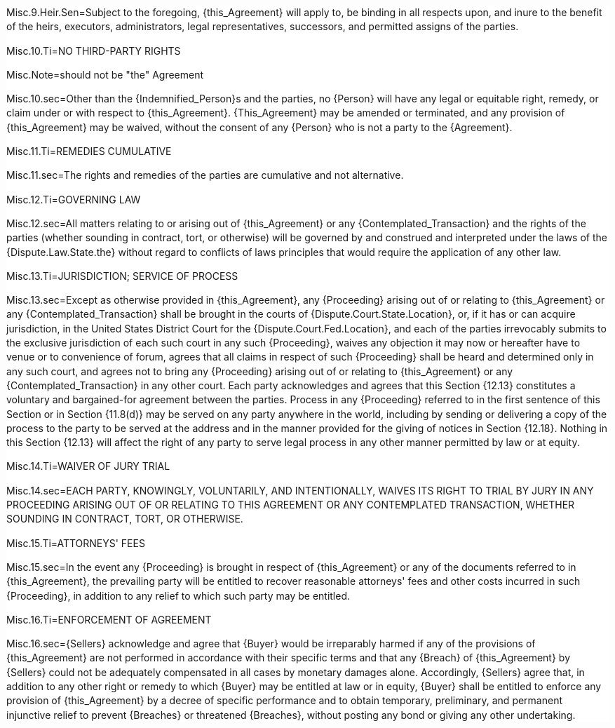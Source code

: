 Misc.9.Heir.Sen=Subject to the foregoing, {this_Agreement} will apply to, be binding in all respects upon, and inure to the benefit of the heirs, executors, administrators, legal representatives, successors, and permitted assigns of the parties.

Misc.10.Ti=NO THIRD-PARTY RIGHTS

Misc.Note=should not be "the" Agreement

Misc.10.sec=Other than the {Indemnified_Person}s and the parties, no {Person} will have any legal or equitable right, remedy, or claim under or with respect to {this_Agreement}.  {This_Agreement} may be amended or terminated, and any provision of {this_Agreement} may be waived, without the consent of any {Person} who is not a party to the {Agreement}.

Misc.11.Ti=REMEDIES CUMULATIVE

Misc.11.sec=The rights and remedies of the parties are cumulative and not alternative.

Misc.12.Ti=GOVERNING LAW

Misc.12.sec=All matters relating to or arising out of {this_Agreement} or any {Contemplated_Transaction} and the rights of the parties (whether sounding in contract, tort, or otherwise) will be governed by and construed and interpreted under the laws of the {Dispute.Law.State.the} without regard to conflicts of laws principles that would require the application of any other law.

Misc.13.Ti=JURISDICTION; SERVICE OF PROCESS

Misc.13.sec=Except as otherwise provided in {this_Agreement}, any {Proceeding} arising out of or relating to {this_Agreement} or any {Contemplated_Transaction} shall be brought in the courts of {Dispute.Court.State.Location}, or, if it has or can acquire jurisdiction, in the United States District Court for the {Dispute.Court.Fed.Location}, and each of the parties irrevocably submits to the exclusive jurisdiction of each such court in any such {Proceeding}, waives any objection it may now or hereafter have to venue or to convenience of forum, agrees that all claims in respect of such {Proceeding} shall be heard and determined only in any such court, and agrees not to bring any {Proceeding} arising out of or relating to {this_Agreement} or any {Contemplated_Transaction} in any other court.  Each party acknowledges and agrees that this Section {12.13} constitutes a voluntary and bargained-for agreement between the parties.  Process in any {Proceeding} referred to in the first sentence of this Section or in Section {11.8(d)} may be served on any party anywhere in the world, including by sending or delivering a copy of the process to the party to be served at the address and in the manner provided for the giving of notices in Section {12.18}.  Nothing in this Section {12.13} will affect the right of any party to serve legal process in any other manner permitted by law or at equity.

Misc.14.Ti=WAIVER OF JURY TRIAL

Misc.14.sec=EACH PARTY, KNOWINGLY, VOLUNTARILY, AND INTENTIONALLY, WAIVES ITS RIGHT TO TRIAL BY JURY IN ANY PROCEEDING ARISING OUT OF OR RELATING TO THIS AGREEMENT OR ANY CONTEMPLATED TRANSACTION, WHETHER SOUNDING IN CONTRACT, TORT, OR OTHERWISE.

Misc.15.Ti=ATTORNEYS' FEES

Misc.15.sec=In the event any {Proceeding} is brought in respect of {this_Agreement} or any of the documents referred to in {this_Agreement}, the prevailing party will be entitled to recover reasonable attorneys' fees and other costs incurred in such {Proceeding}, in addition to any relief to which such party may be entitled.

Misc.16.Ti=ENFORCEMENT OF AGREEMENT

Misc.16.sec={Sellers} acknowledge and agree that {Buyer} would be irreparably harmed if any of the provisions of {this_Agreement} are not performed in accordance with their specific terms and that any {Breach} of {this_Agreement} by {Sellers} could not be adequately compensated in all cases by monetary damages alone.  Accordingly, {Sellers} agree that, in addition to any other right or remedy to which {Buyer} may be entitled at law or in equity, {Buyer} shall be entitled to enforce any provision of {this_Agreement} by a decree of specific performance and to obtain temporary, preliminary, and permanent injunctive relief to prevent {Breaches} or threatened {Breaches}, without posting any bond or giving any other undertaking.

